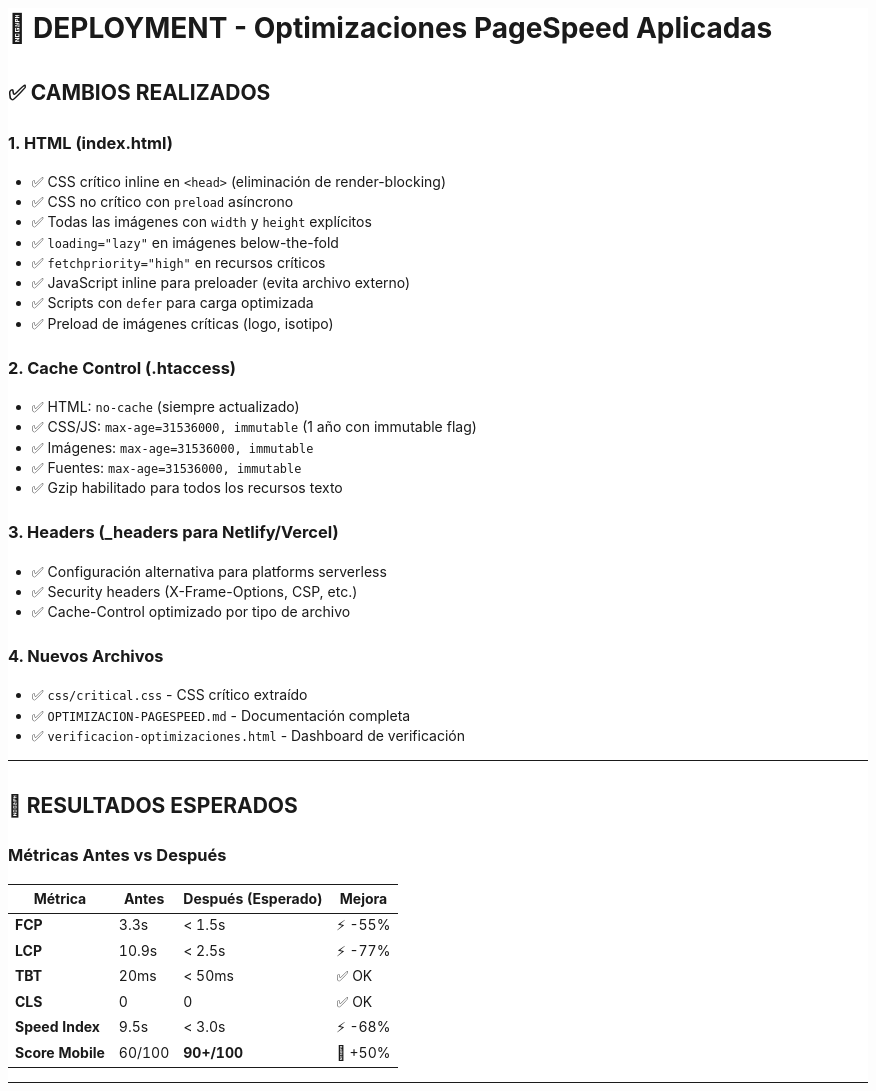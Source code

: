 # 🚀 DEPLOYMENT - Optimizaciones PageSpeed Aplicadas

## ✅ CAMBIOS REALIZADOS

### 1. **HTML (index.html)**

- ✅ CSS crítico inline en `<head>` (eliminación de render-blocking)
- ✅ CSS no crítico con `preload` asíncrono
- ✅ Todas las imágenes con `width` y `height` explícitos
- ✅ `loading="lazy"` en imágenes below-the-fold
- ✅ `fetchpriority="high"` en recursos críticos
- ✅ JavaScript inline para preloader (evita archivo externo)
- ✅ Scripts con `defer` para carga optimizada
- ✅ Preload de imágenes críticas (logo, isotipo)

### 2. **Cache Control (.htaccess)**

- ✅ HTML: `no-cache` (siempre actualizado)
- ✅ CSS/JS: `max-age=31536000, immutable` (1 año con immutable flag)
- ✅ Imágenes: `max-age=31536000, immutable`
- ✅ Fuentes: `max-age=31536000, immutable`
- ✅ Gzip habilitado para todos los recursos texto

### 3. **Headers (\_headers para Netlify/Vercel)**

- ✅ Configuración alternativa para platforms serverless
- ✅ Security headers (X-Frame-Options, CSP, etc.)
- ✅ Cache-Control optimizado por tipo de archivo

### 4. **Nuevos Archivos**

- ✅ `css/critical.css` - CSS crítico extraído
- ✅ `OPTIMIZACION-PAGESPEED.md` - Documentación completa
- ✅ `verificacion-optimizaciones.html` - Dashboard de verificación

---

## 🎯 RESULTADOS ESPERADOS

### Métricas Antes vs Después

| Métrica          | Antes  | Después (Esperado) | Mejora  |
| ---------------- | ------ | ------------------ | ------- |
| **FCP**          | 3.3s   | < 1.5s             | ⚡ -55% |
| **LCP**          | 10.9s  | < 2.5s             | ⚡ -77% |
| **TBT**          | 20ms   | < 50ms             | ✅ OK   |
| **CLS**          | 0      | 0                  | ✅ OK   |
| **Speed Index**  | 9.5s   | < 3.0s             | ⚡ -68% |
| **Score Mobile** | 60/100 | **90+/100**        | 🎯 +50% |

---